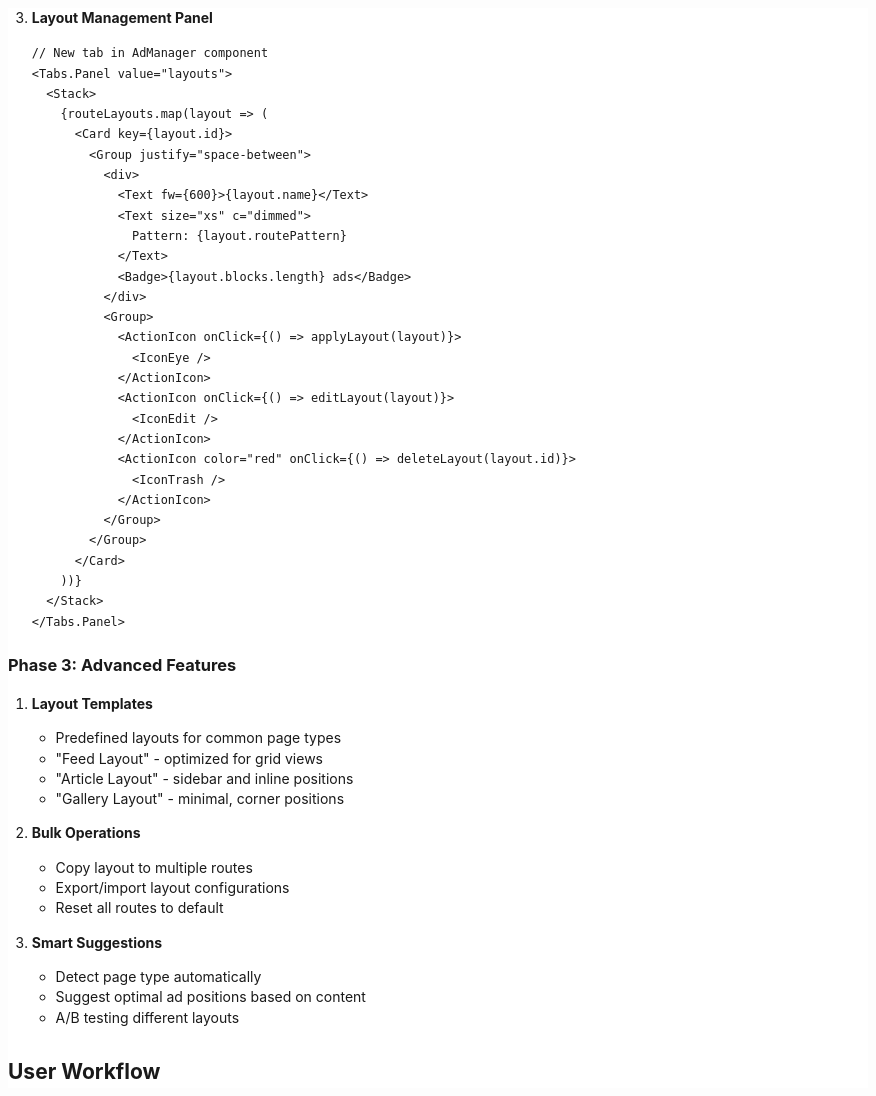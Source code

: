 3. **Layout Management Panel**
   ```tsx
   // New tab in AdManager component
   <Tabs.Panel value="layouts">
     <Stack>
       {routeLayouts.map(layout => (
         <Card key={layout.id}>
           <Group justify="space-between">
             <div>
               <Text fw={600}>{layout.name}</Text>
               <Text size="xs" c="dimmed">
                 Pattern: {layout.routePattern}
               </Text>
               <Badge>{layout.blocks.length} ads</Badge>
             </div>
             <Group>
               <ActionIcon onClick={() => applyLayout(layout)}>
                 <IconEye />
               </ActionIcon>
               <ActionIcon onClick={() => editLayout(layout)}>
                 <IconEdit />
               </ActionIcon>
               <ActionIcon color="red" onClick={() => deleteLayout(layout.id)}>
                 <IconTrash />
               </ActionIcon>
             </Group>
           </Group>
         </Card>
       ))}
     </Stack>
   </Tabs.Panel>
   ```

### Phase 3: Advanced Features

1. **Layout Templates**
   - Predefined layouts for common page types
   - "Feed Layout" - optimized for grid views
   - "Article Layout" - sidebar and inline positions
   - "Gallery Layout" - minimal, corner positions

2. **Bulk Operations**
   - Copy layout to multiple routes
   - Export/import layout configurations
   - Reset all routes to default

3. **Smart Suggestions**
   - Detect page type automatically
   - Suggest optimal ad positions based on content
   - A/B testing different layouts

## User Workflow
